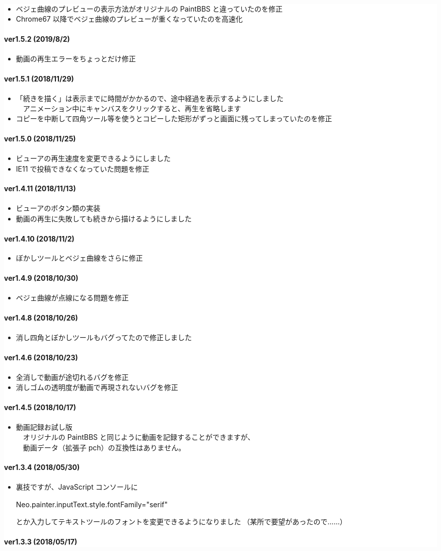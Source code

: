 - ベジェ曲線のプレビューの表示方法がオリジナルの PaintBBS と違っていたのを修正
- Chrome67 以降でベジェ曲線のプレビューが重くなっていたのを高速化

#### ver1.5.2 (2019/8/2)

- 動画の再生エラーをちょっとだけ修正

#### ver1.5.1 (2018/11/29)

- 「続きを描く」は表示までに時間がかかるので、途中経過を表示するようにしました  
  　アニメーション中にキャンバスをクリックすると、再生を省略します
- コピーを中断して四角ツール等を使うとコピーした矩形がずっと画面に残ってしまっていたのを修正

#### ver1.5.0 (2018/11/25)

- ビューアの再生速度を変更できるようにしました
- IE11 で投稿できなくなっていた問題を修正

#### ver1.4.11 (2018/11/13)

- ビューアのボタン類の実装
- 動画の再生に失敗しても続きから描けるようにしました

#### ver1.4.10 (2018/11/2)

- ぼかしツールとベジェ曲線をさらに修正

#### ver1.4.9 (2018/10/30)

- ベジェ曲線が点線になる問題を修正

#### ver1.4.8 (2018/10/26)

- 消し四角とぼかしツールもバグってたので修正しました

#### ver1.4.6 (2018/10/23)

- 全消しで動画が途切れるバグを修正
- 消しゴムの透明度が動画で再現されないバグを修正

#### ver1.4.5 (2018/10/17)

- 動画記録お試し版  
  　オリジナルの PaintBBS と同じように動画を記録することができますが、  
  　動画データ（拡張子 pch）の互換性はありません。

#### ver1.3.4 (2018/05/30)

- 裏技ですが、JavaScript コンソールに

  Neo.painter.inputText.style.fontFamily="serif"

  とか入力してテキストツールのフォントを変更できるようになりました
  （某所で要望があったので……）

#### ver1.3.3 (2018/05/17)
